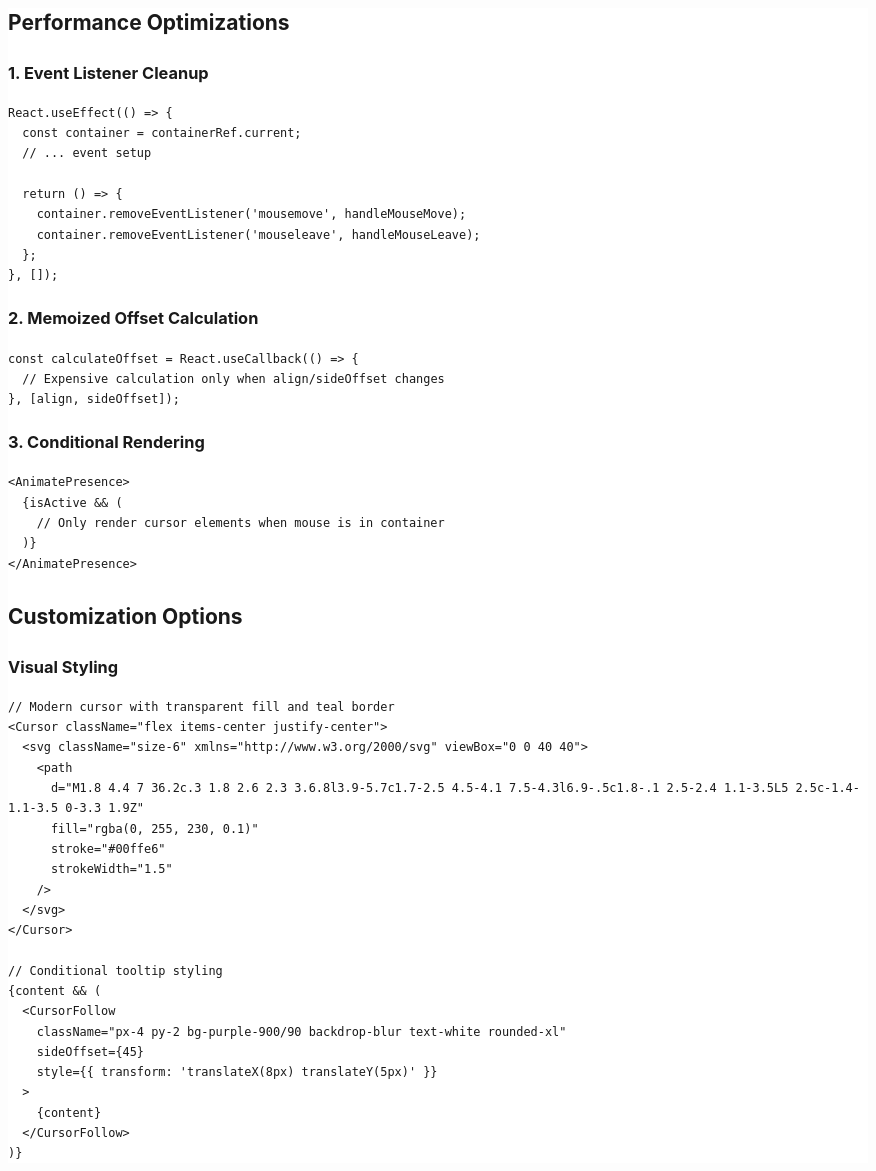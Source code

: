 ## Performance Optimizations

### 1. **Event Listener Cleanup**
```tsx
React.useEffect(() => {
  const container = containerRef.current;
  // ... event setup
  
  return () => {
    container.removeEventListener('mousemove', handleMouseMove);
    container.removeEventListener('mouseleave', handleMouseLeave);
  };
}, []);
```

### 2. **Memoized Offset Calculation**
```tsx
const calculateOffset = React.useCallback(() => {
  // Expensive calculation only when align/sideOffset changes
}, [align, sideOffset]);
```

### 3. **Conditional Rendering**
```tsx
<AnimatePresence>
  {isActive && (
    // Only render cursor elements when mouse is in container
  )}
</AnimatePresence>
```

## Customization Options

### Visual Styling
```tsx
// Modern cursor with transparent fill and teal border
<Cursor className="flex items-center justify-center">
  <svg className="size-6" xmlns="http://www.w3.org/2000/svg" viewBox="0 0 40 40">
    <path 
      d="M1.8 4.4 7 36.2c.3 1.8 2.6 2.3 3.6.8l3.9-5.7c1.7-2.5 4.5-4.1 7.5-4.3l6.9-.5c1.8-.1 2.5-2.4 1.1-3.5L5 2.5c-1.4-1.1-3.5 0-3.3 1.9Z"
      fill="rgba(0, 255, 230, 0.1)" 
      stroke="#00ffe6" 
      strokeWidth="1.5" 
    />
  </svg>
</Cursor>

// Conditional tooltip styling  
{content && (
  <CursorFollow 
    className="px-4 py-2 bg-purple-900/90 backdrop-blur text-white rounded-xl"
    sideOffset={45}
    style={{ transform: 'translateX(8px) translateY(5px)' }}
  >
    {content}
  </CursorFollow>
)}
```
